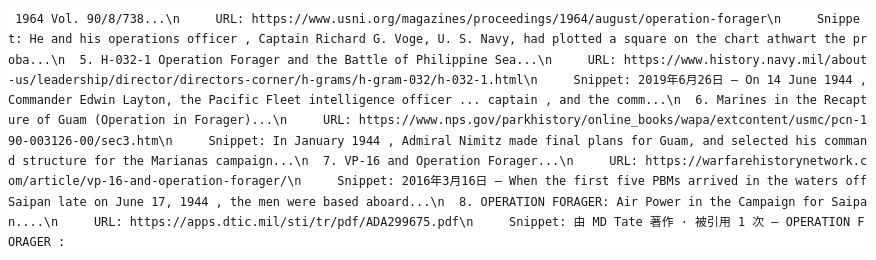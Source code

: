 ```
 1964 Vol. 90/8/738...\n     URL: https://www.usni.org/magazines/proceedings/1964/august/operation-forager\n     Snippet: He and his operations officer , Captain Richard G. Voge, U. S. Navy, had plotted a square on the chart athwart the proba...\n  5. H-032-1 Operation Forager and the Battle of Philippine Sea...\n     URL: https://www.history.navy.mil/about-us/leadership/director/directors-corner/h-grams/h-gram-032/h-032-1.html\n     Snippet: 2019年6月26日 — On 14 June 1944 , Commander Edwin Layton, the Pacific Fleet intelligence officer ... captain , and the comm...\n  6. Marines in the Recapture of Guam (Operation in Forager)...\n     URL: https://www.nps.gov/parkhistory/online_books/wapa/extcontent/usmc/pcn-190-003126-00/sec3.htm\n     Snippet: In January 1944 , Admiral Nimitz made final plans for Guam, and selected his command structure for the Marianas campaign...\n  7. VP-16 and Operation Forager...\n     URL: https://warfarehistorynetwork.com/article/vp-16-and-operation-forager/\n     Snippet: 2016年3月16日 — When the first five PBMs arrived in the waters off Saipan late on June 17, 1944 , the men were based aboard...\n  8. OPERATION FORAGER: Air Power in the Campaign for Saipan....\n     URL: https://apps.dtic.mil/sti/tr/pdf/ADA299675.pdf\n     Snippet: 由 MD Tate 著作 · 被引用 1 次 — OPERATION FORAGER : 